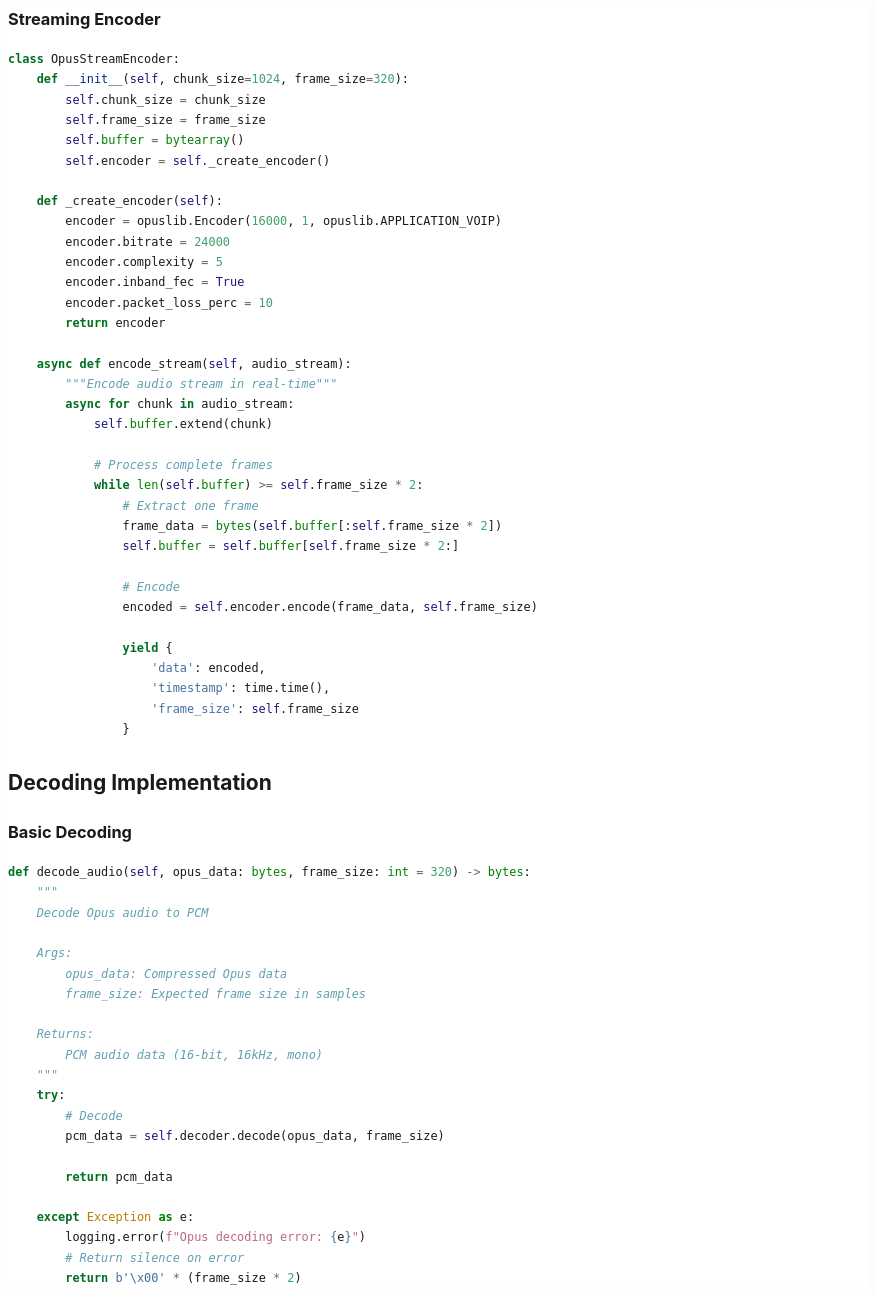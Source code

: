 ### Streaming Encoder
```python
class OpusStreamEncoder:
    def __init__(self, chunk_size=1024, frame_size=320):
        self.chunk_size = chunk_size
        self.frame_size = frame_size
        self.buffer = bytearray()
        self.encoder = self._create_encoder()
        
    def _create_encoder(self):
        encoder = opuslib.Encoder(16000, 1, opuslib.APPLICATION_VOIP)
        encoder.bitrate = 24000
        encoder.complexity = 5
        encoder.inband_fec = True
        encoder.packet_loss_perc = 10
        return encoder
        
    async def encode_stream(self, audio_stream):
        """Encode audio stream in real-time"""
        async for chunk in audio_stream:
            self.buffer.extend(chunk)
            
            # Process complete frames
            while len(self.buffer) >= self.frame_size * 2:
                # Extract one frame
                frame_data = bytes(self.buffer[:self.frame_size * 2])
                self.buffer = self.buffer[self.frame_size * 2:]
                
                # Encode
                encoded = self.encoder.encode(frame_data, self.frame_size)
                
                yield {
                    'data': encoded,
                    'timestamp': time.time(),
                    'frame_size': self.frame_size
                }
```

## Decoding Implementation

### Basic Decoding
```python
def decode_audio(self, opus_data: bytes, frame_size: int = 320) -> bytes:
    """
    Decode Opus audio to PCM
    
    Args:
        opus_data: Compressed Opus data
        frame_size: Expected frame size in samples
        
    Returns:
        PCM audio data (16-bit, 16kHz, mono)
    """
    try:
        # Decode
        pcm_data = self.decoder.decode(opus_data, frame_size)
        
        return pcm_data
        
    except Exception as e:
        logging.error(f"Opus decoding error: {e}")
        # Return silence on error
        return b'\x00' * (frame_size * 2)
```